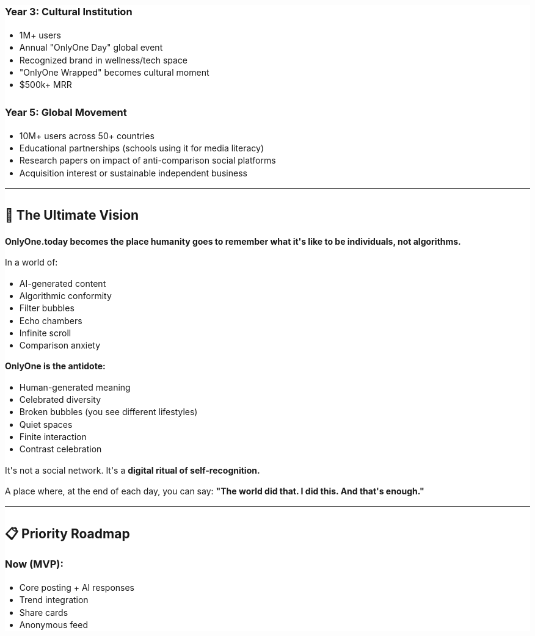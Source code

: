 ### Year 3: **Cultural Institution**
- 1M+ users
- Annual "OnlyOne Day" global event
- Recognized brand in wellness/tech space
- "OnlyOne Wrapped" becomes cultural moment
- $500k+ MRR

### Year 5: **Global Movement**
- 10M+ users across 50+ countries
- Educational partnerships (schools using it for media literacy)
- Research papers on impact of anti-comparison social platforms
- Acquisition interest or sustainable independent business

---

## 🌟 The Ultimate Vision

**OnlyOne.today becomes the place humanity goes to remember what it's like to be individuals, not algorithms.**

In a world of:
- AI-generated content
- Algorithmic conformity
- Filter bubbles
- Echo chambers
- Infinite scroll
- Comparison anxiety

**OnlyOne is the antidote:**
- Human-generated meaning
- Celebrated diversity
- Broken bubbles (you see different lifestyles)
- Quiet spaces
- Finite interaction
- Contrast celebration

It's not a social network.
It's a **digital ritual of self-recognition.**

A place where, at the end of each day, you can say:
**"The world did that. I did this. And that's enough."**

---

## 📋 Priority Roadmap

### Now (MVP):
- Core posting + AI responses
- Trend integration
- Share cards
- Anonymous feed
